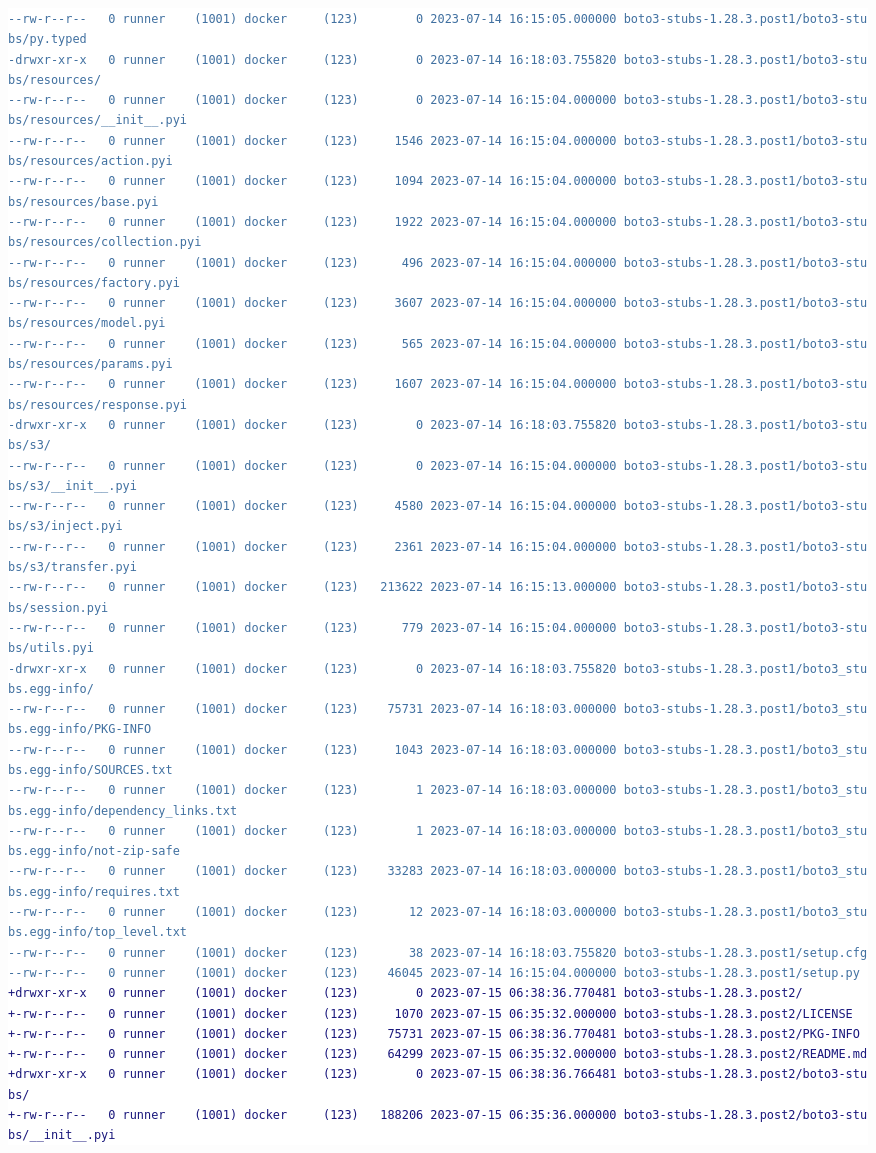 ```diff
--rw-r--r--   0 runner    (1001) docker     (123)        0 2023-07-14 16:15:05.000000 boto3-stubs-1.28.3.post1/boto3-stubs/py.typed
-drwxr-xr-x   0 runner    (1001) docker     (123)        0 2023-07-14 16:18:03.755820 boto3-stubs-1.28.3.post1/boto3-stubs/resources/
--rw-r--r--   0 runner    (1001) docker     (123)        0 2023-07-14 16:15:04.000000 boto3-stubs-1.28.3.post1/boto3-stubs/resources/__init__.pyi
--rw-r--r--   0 runner    (1001) docker     (123)     1546 2023-07-14 16:15:04.000000 boto3-stubs-1.28.3.post1/boto3-stubs/resources/action.pyi
--rw-r--r--   0 runner    (1001) docker     (123)     1094 2023-07-14 16:15:04.000000 boto3-stubs-1.28.3.post1/boto3-stubs/resources/base.pyi
--rw-r--r--   0 runner    (1001) docker     (123)     1922 2023-07-14 16:15:04.000000 boto3-stubs-1.28.3.post1/boto3-stubs/resources/collection.pyi
--rw-r--r--   0 runner    (1001) docker     (123)      496 2023-07-14 16:15:04.000000 boto3-stubs-1.28.3.post1/boto3-stubs/resources/factory.pyi
--rw-r--r--   0 runner    (1001) docker     (123)     3607 2023-07-14 16:15:04.000000 boto3-stubs-1.28.3.post1/boto3-stubs/resources/model.pyi
--rw-r--r--   0 runner    (1001) docker     (123)      565 2023-07-14 16:15:04.000000 boto3-stubs-1.28.3.post1/boto3-stubs/resources/params.pyi
--rw-r--r--   0 runner    (1001) docker     (123)     1607 2023-07-14 16:15:04.000000 boto3-stubs-1.28.3.post1/boto3-stubs/resources/response.pyi
-drwxr-xr-x   0 runner    (1001) docker     (123)        0 2023-07-14 16:18:03.755820 boto3-stubs-1.28.3.post1/boto3-stubs/s3/
--rw-r--r--   0 runner    (1001) docker     (123)        0 2023-07-14 16:15:04.000000 boto3-stubs-1.28.3.post1/boto3-stubs/s3/__init__.pyi
--rw-r--r--   0 runner    (1001) docker     (123)     4580 2023-07-14 16:15:04.000000 boto3-stubs-1.28.3.post1/boto3-stubs/s3/inject.pyi
--rw-r--r--   0 runner    (1001) docker     (123)     2361 2023-07-14 16:15:04.000000 boto3-stubs-1.28.3.post1/boto3-stubs/s3/transfer.pyi
--rw-r--r--   0 runner    (1001) docker     (123)   213622 2023-07-14 16:15:13.000000 boto3-stubs-1.28.3.post1/boto3-stubs/session.pyi
--rw-r--r--   0 runner    (1001) docker     (123)      779 2023-07-14 16:15:04.000000 boto3-stubs-1.28.3.post1/boto3-stubs/utils.pyi
-drwxr-xr-x   0 runner    (1001) docker     (123)        0 2023-07-14 16:18:03.755820 boto3-stubs-1.28.3.post1/boto3_stubs.egg-info/
--rw-r--r--   0 runner    (1001) docker     (123)    75731 2023-07-14 16:18:03.000000 boto3-stubs-1.28.3.post1/boto3_stubs.egg-info/PKG-INFO
--rw-r--r--   0 runner    (1001) docker     (123)     1043 2023-07-14 16:18:03.000000 boto3-stubs-1.28.3.post1/boto3_stubs.egg-info/SOURCES.txt
--rw-r--r--   0 runner    (1001) docker     (123)        1 2023-07-14 16:18:03.000000 boto3-stubs-1.28.3.post1/boto3_stubs.egg-info/dependency_links.txt
--rw-r--r--   0 runner    (1001) docker     (123)        1 2023-07-14 16:18:03.000000 boto3-stubs-1.28.3.post1/boto3_stubs.egg-info/not-zip-safe
--rw-r--r--   0 runner    (1001) docker     (123)    33283 2023-07-14 16:18:03.000000 boto3-stubs-1.28.3.post1/boto3_stubs.egg-info/requires.txt
--rw-r--r--   0 runner    (1001) docker     (123)       12 2023-07-14 16:18:03.000000 boto3-stubs-1.28.3.post1/boto3_stubs.egg-info/top_level.txt
--rw-r--r--   0 runner    (1001) docker     (123)       38 2023-07-14 16:18:03.755820 boto3-stubs-1.28.3.post1/setup.cfg
--rw-r--r--   0 runner    (1001) docker     (123)    46045 2023-07-14 16:15:04.000000 boto3-stubs-1.28.3.post1/setup.py
+drwxr-xr-x   0 runner    (1001) docker     (123)        0 2023-07-15 06:38:36.770481 boto3-stubs-1.28.3.post2/
+-rw-r--r--   0 runner    (1001) docker     (123)     1070 2023-07-15 06:35:32.000000 boto3-stubs-1.28.3.post2/LICENSE
+-rw-r--r--   0 runner    (1001) docker     (123)    75731 2023-07-15 06:38:36.770481 boto3-stubs-1.28.3.post2/PKG-INFO
+-rw-r--r--   0 runner    (1001) docker     (123)    64299 2023-07-15 06:35:32.000000 boto3-stubs-1.28.3.post2/README.md
+drwxr-xr-x   0 runner    (1001) docker     (123)        0 2023-07-15 06:38:36.766481 boto3-stubs-1.28.3.post2/boto3-stubs/
+-rw-r--r--   0 runner    (1001) docker     (123)   188206 2023-07-15 06:35:36.000000 boto3-stubs-1.28.3.post2/boto3-stubs/__init__.pyi
```